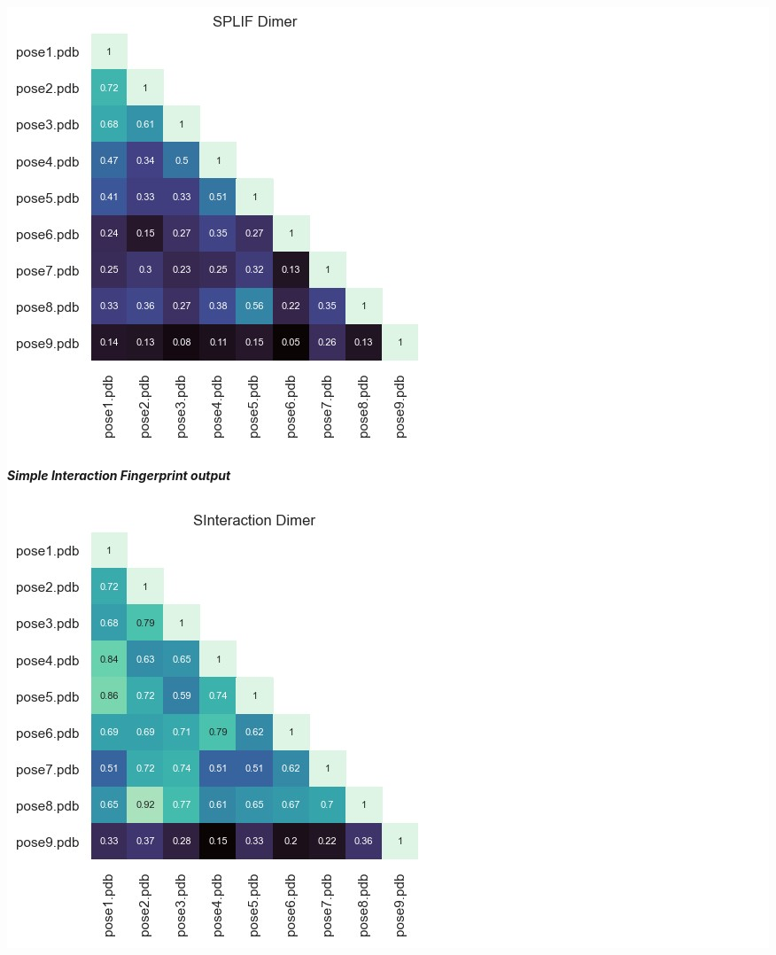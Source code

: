 ![Dimer SPLIF FP Output](https://github.com/skalyaanamoorthy/PoseFilter/blob/master/Snapshots/Dimer_SPLIF.jpg)

##### Simple Interaction Fingerprint output
![Dimer SPLIF FP Output](https://github.com/skalyaanamoorthy/PoseFilter/blob/master/Snapshots/Dimer_SInteraction.jpg)
